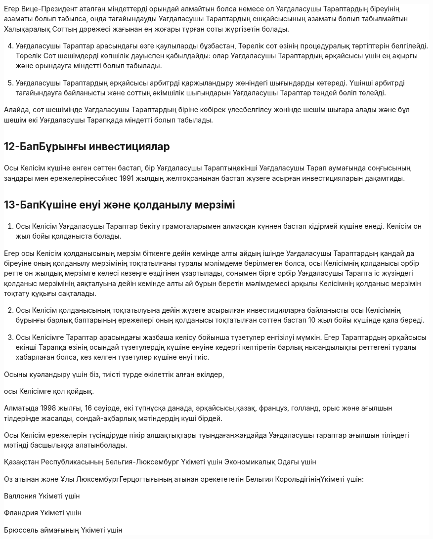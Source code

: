 Егер Вице-Президент аталған мiндеттердi орындай алмайтын болса немесе ол Уағдаласушы Тараптардың бiреуiнiң азаматы болып табылса, онда тағайындауды Уағдаласушы Тараптардың ешқайсысының азаматы болып табылмайтын Халықаралық Соттың дәрежесi жағынан ең жоғары тұрған соты жүргiзетiн болады.

4. Уағдаласушы Тараптар арасындағы өзге қаулыларды бұзбастан, Төрелiк сот өзiнiң процедуралық тәртiптерiн белгiлейдi. Төрелiк Сот шешiмдердi көпшiлiк дауыспен қабылдайды: олар Уағдаласушы Тараптардың әрқайсысы үшiн ең ақырғы және орындауға мiндеттi болып табылады.

5. Уағдаласушы Тараптардың әрқайсысы арбитрдi қаржыландыру жөнiндегi шығындарды көтередi. Yшiншi арбитрдi тағайындауға байланысты және соттың әкiмшiлiк шығындарын Уағдаласушы Тараптар теңдей бөлiп төлейдi.

Алайда, сот шешiмiнде Уағдаласушы Тараптардың бiрiне көбiрек үлесбелгiлеу жөнiнде шешiм шығара алады және бұл шешiм екi Уағдаласушы Тарапқада мiндеттi болып табылады.

## 12-БапБұрынғы инвестициялар

Осы Келiсiм күшiне енген сәттен бастап, бiр Уағдаласушы Тараптыңекiншi Уағдаласушы Тарап аумағында соңғысының заңдары мен ережелерiнесәйкес 1991 жылдың желтоқсанынан бастап жүзеге асырған инвестицияларын дақамтиды.

## 13-БапКүшіне енуі және қолданылу мерзімі

1. Осы Келiсiм Уағдаласушы Тараптар бекiту грамоталарымен алмасқан күннен бастап кiдiрмей күшiне енедi. Келiсiм он жыл бойы қолданыста болады.

Егер осы Келiсiм қолданысының мерзiм бiткенге дейiн кемiнде алты айдың iшiнде Уағдаласушы Тараптардың қандай да бiреуiне оның қолданылу мерзiмiнiң тоқтатылғаны туралы мәлiмдеме берiлмеген болса, осы Келiсiмнiң қолданысы әрбiр ретте он жылдық мерзiмге келесi кезеңге өздiгiнен ұзартылады, сонымен бiрге әрбiр Уағдаласушы Тарапта iс жүзiндегi қолданыс мерзiмiнiң аяқталуына дейiн кемiнде алты ай бұрын беретiн мәлiмдемесi арқылы Келiсiмнiң қолданыс мерзiмiн тоқтату құқығы сақталады.

2. Осы Келiсiм қолданысының тоқтатылуына дейiн жүзеге асырылған инвестицияларға байланысты осы Келiсiмнiң бұрынғы барлық баптарының ережелерi оның қолданысы тоқтатылған сәттен бастап 10 жыл бойы күшiнде қала бередi.

3. Осы Келiсiмге Тараптар арасындағы жазбаша келiсу бойынша түзетулер енгiзiлуi мүмкiн. Егер Тараптардың әрқайсысы екiншi Тарапқа өзiнiң осындай түзетулердiң күшiне енуiне кедергi келтiретiн барлық нысандылықты реттегенi туралы хабарлаған болса, кез келген түзетулер күшiне енуi тиiс.

Осыны куәландыру үшiн бiз, тиiстi түрде өкiлеттiк алған өкiлдер,

осы Келiсiмге қол қойдық.

Алматыда 1998 жылғы, 16 сәуірде, екі түпнұсқа данада, әрқайсысы,қазақ, француз, голланд, орыс және ағылшын тілдерінде жасалды, сондай-ақбарлық мәтіндердің күші бірдей.

Осы Келісім ережелерін түсіндіруде пікір алшақтықтары туындағанжағдайда Уағдаласушы тараптар ағылшын тіліндегі мәтінді басшылыққа алатынболады.

Қазақстан Республикасының                                   Бельгия-Люксембург     Үкіметі үшін                                        Экономикалық Одағы үшін

Өз атынан және Ұлы ЛюксембургГерцогтығының атынан әрекетететін Бельгия КорольдігініңҮкіметі үшін:

Валлония Үкіметі үшін

Фландрия Үкіметі үшін

Брюссель аймағының Үкіметі үшін

